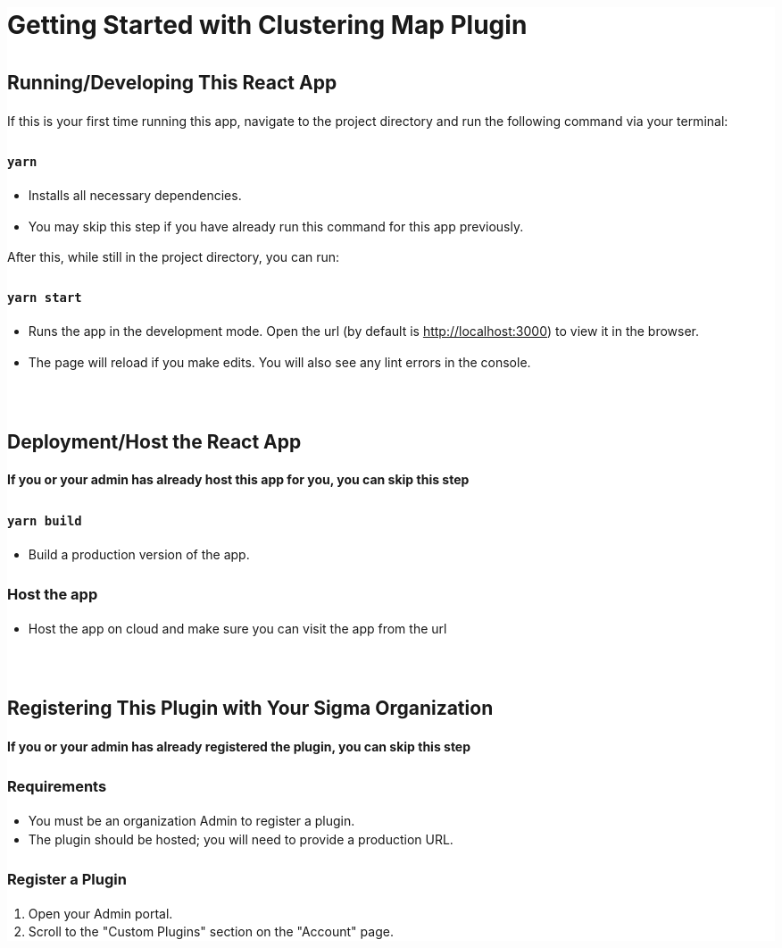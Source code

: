 # Getting Started with Clustering Map Plugin

## Running/Developing This React App

If this is your first time running this app, navigate to the project directory and run the following command via your terminal:

### `yarn`

- Installs all necessary dependencies.

- You may skip this step if you have already run this command for this app previously.

After this, while still in the project directory, you can run:

### `yarn start`

- Runs the app in the development mode. Open the url (by default is [http://localhost:3000](http://localhost:3000)) to view it in the browser.

- The page will reload if you make edits. You will also see any lint errors in the console.

&nbsp;

## Deployment/Host the React App

**If you or your admin has already host this app for you, you can skip this step**

### `yarn build`

- Build a production version of the app.

### Host the app

- Host the app on cloud and make sure you can visit the app from the url

&nbsp;

## Registering This Plugin with Your Sigma Organization

**If you or your admin has already registered the plugin, you can skip this step**

### Requirements

- You must be an organization Admin to register a plugin.
- The plugin should be hosted; you will need to provide a production URL.

### Register a Plugin

1. Open your Admin portal.
2. Scroll to the "Custom Plugins" section on the "Account" page.
